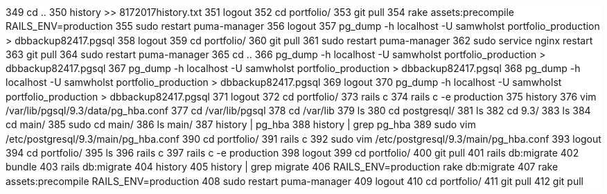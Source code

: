   349  cd ..
  350  history >> 8172017history.txt
  351  logout
  352  cd portfolio/
  353  git pull
  354  rake assets:precompile RAILS_ENV=production
  355  sudo restart puma-manager
  356  logout
  357  pg_dump -h localhost -U samwholst portfolio_production > dbbackup82417.pgsql
  358  logout
  359  cd portfolio/
  360  git pull
  361  sudo restart puma-manager
  362  sudo service nginx restart
  363  git pull
  364  sudo restart puma-manager
  365  cd ..
  366  pg_dump -h localhost -U samwholst portfolio_production > dbbackup82417.pgsql
  367  pg_dump -h localhost -U samwholst portfolio_production > dbbackup82417.pgsql
  368  pg_dump -h localhost -U samwholst portfolio_production > dbbackup82417.pgsql
  369  logout
  370  pg_dump -h localhost -U samwholst portfolio_production > dbbackup82417.pgsql
  371  logout
  372  cd portfolio/
  373  rails c
  374  rails c -e production
  375  history
  376  vim /var/lib/pgsql/9.3/data/pg_hba.conf
  377  cd /var/lib/pgsql
  378  cd /var/lib
  379  ls
  380  cd postgresql/
  381  ls
  382  cd 9.3/
  383  ls
  384  cd main/
  385  sudo cd main/
  386  ls main/
  387  history | pg_hba
  388  history | grep pg_hba
  389  sudo vim /etc/postgresql/9.3/main/pg_hba.conf
  390  cd portfolio/
  391  rails c
  392  sudo vim /etc/postgresql/9.3/main/pg_hba.conf
  393  logout
  394  cd portfolio/
  395  ls
  396  rails c
  397  rails c -e production
  398  logout
  399  cd portfolio/
  400  git pull
  401  rails db:migrate
  402  bundle
  403  rails db:migrate
  404  history
  405  history | grep migrate
  406  RAILS_ENV=production rake db:migrate
  407  rake assets:precompile RAILS_ENV=production
  408  sudo restart puma-manager
  409  logout
  410  cd portfolio/
  411  git pull
  412  git pull